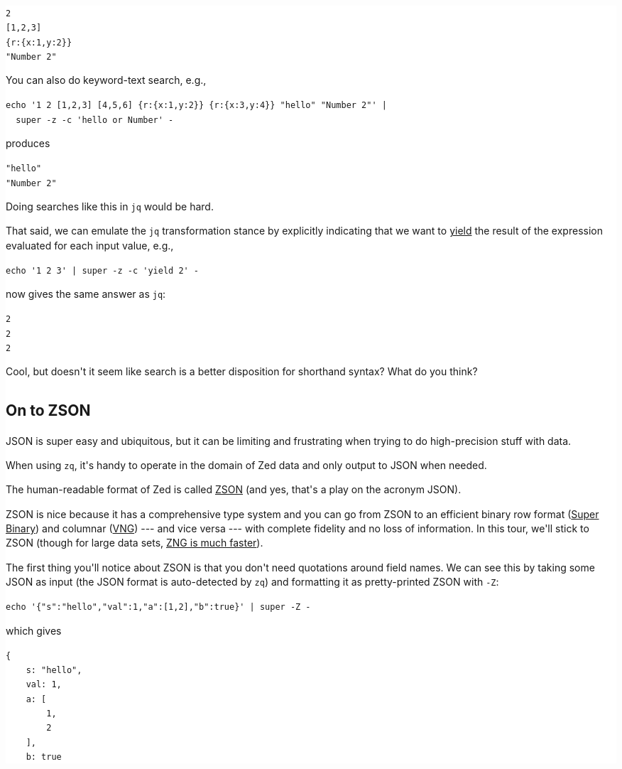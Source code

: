 ```mdtest-output
2
[1,2,3]
{r:{x:1,y:2}}
"Number 2"
```
You can also do keyword-text search, e.g.,
```mdtest-command
echo '1 2 [1,2,3] [4,5,6] {r:{x:1,y:2}} {r:{x:3,y:4}} "hello" "Number 2"' |
  super -z -c 'hello or Number' -
```
produces
```mdtest-output
"hello"
"Number 2"
```
Doing searches like this in `jq` would be hard.

That said, we can emulate the `jq` transformation stance by explicitly
indicating that we want to [yield](../language/operators/yield.md)
the result of the expression evaluated for each input value, e.g.,
```mdtest-command
echo '1 2 3' | super -z -c 'yield 2' -
```
now gives the same answer as `jq`:
```mdtest-output
2
2
2
```
Cool, but doesn't it seem like search is a better disposition for
shorthand syntax?  What do you think?

## On to ZSON

JSON is super easy and ubiquitous, but it can be limiting and frustrating when
trying to do high-precision stuff with data.

When using `zq`, it's handy to operate in the
domain of Zed data and only output to JSON when needed.

The human-readable format of Zed is called [ZSON](../formats/jsup.md)
(and yes, that's a play on the acronym JSON).

ZSON is nice because it has a comprehensive type system and you can
go from ZSON to an efficient binary row format ([Super Binary](../formats/bsup.md))
and columnar ([VNG](../formats/vng.md)) --- and vice versa ---
with complete fidelity and no loss of information.  In this tour,
we'll stick to ZSON (though for large data sets,
[ZNG is much faster](../commands/zq.md#performance)).

The first thing you'll notice about ZSON is that you don't need
quotations around field names.  We can see this by taking some JSON
as input (the JSON format is auto-detected by `zq`) and formatting
it as pretty-printed ZSON with `-Z`:
```mdtest-command
echo '{"s":"hello","val":1,"a":[1,2],"b":true}' | super -Z -
```
which gives
```mdtest-output
{
    s: "hello",
    val: 1,
    a: [
        1,
        2
    ],
    b: true
```